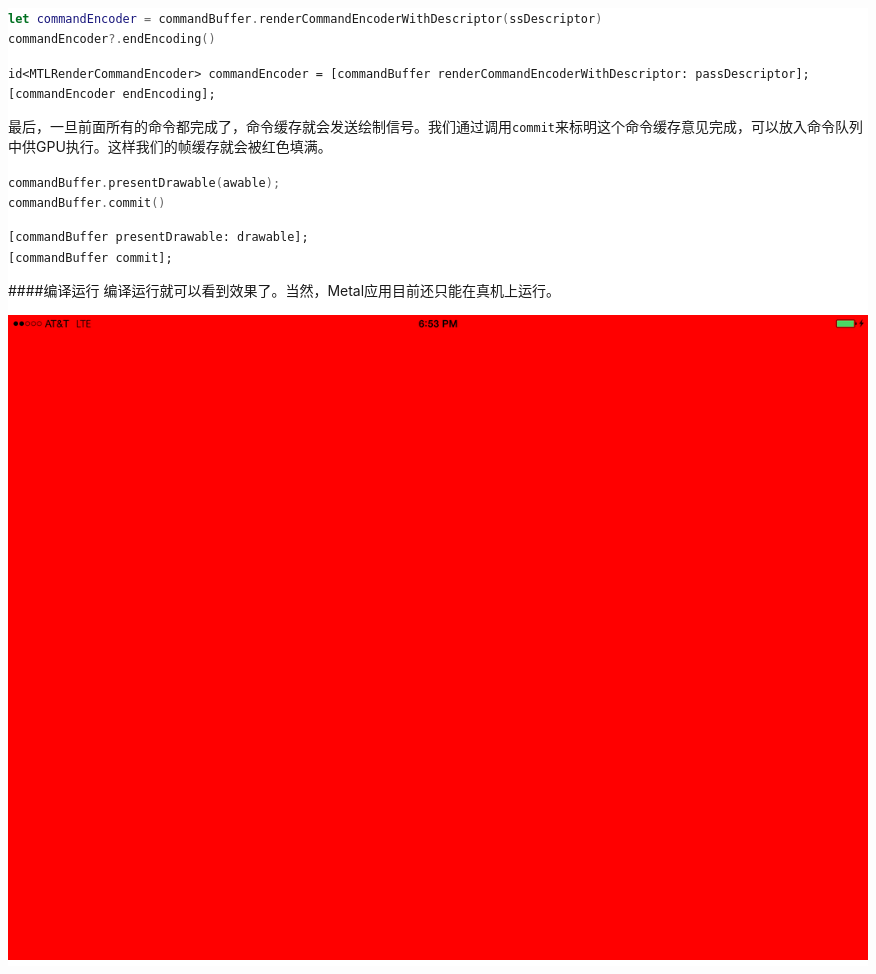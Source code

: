 ```swift
let commandEncoder = commandBuffer.renderCommandEncoderWithDescriptor(ssDescriptor)
commandEncoder?.endEncoding()
```

```objc
id<MTLRenderCommandEncoder> commandEncoder = [commandBuffer renderCommandEncoderWithDescriptor: passDescriptor];
[commandEncoder endEncoding];
```

最后，一旦前面所有的命令都完成了，命令缓存就会发送绘制信号。我们通过调用`commit`来标明这个命令缓存意见完成，可以放入命令队列中供GPU执行。这样我们的帧缓存就会被红色填满。

```swift
commandBuffer.presentDrawable(awable);
commandBuffer.commit()
```

```objc
[commandBuffer presentDrawable: drawable];
[commandBuffer commit];
```

####编译运行
编译运行就可以看到效果了。当然，Metal应用目前还只能在真机上运行。

![](/images/clear_screen_result.png)
